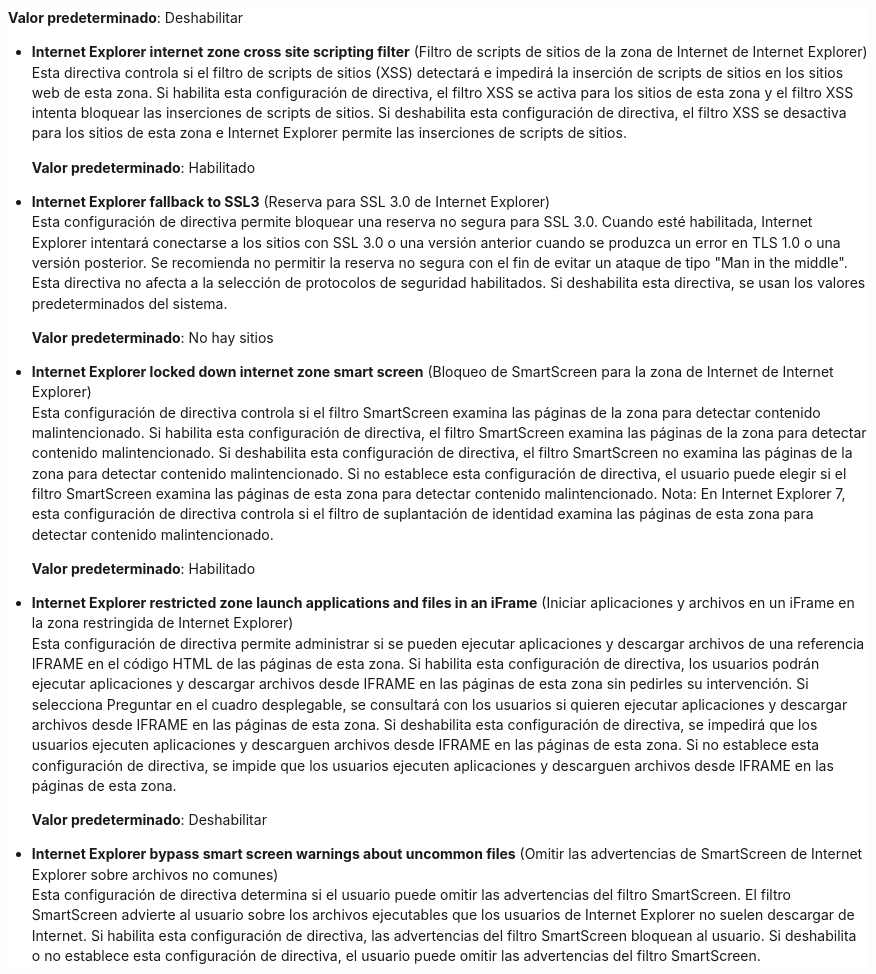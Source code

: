   **Valor predeterminado**: Deshabilitar  
  
- **Internet Explorer internet zone cross site scripting filter** (Filtro de scripts de sitios de la zona de Internet de Internet Explorer)  
  Esta directiva controla si el filtro de scripts de sitios (XSS) detectará e impedirá la inserción de scripts de sitios en los sitios web de esta zona. Si habilita esta configuración de directiva, el filtro XSS se activa para los sitios de esta zona y el filtro XSS intenta bloquear las inserciones de scripts de sitios. Si deshabilita esta configuración de directiva, el filtro XSS se desactiva para los sitios de esta zona e Internet Explorer permite las inserciones de scripts de sitios.
  
  **Valor predeterminado**: Habilitado 
  
- **Internet Explorer fallback to SSL3** (Reserva para SSL 3.0 de Internet Explorer)  
  Esta configuración de directiva permite bloquear una reserva no segura para SSL 3.0. Cuando esté habilitada, Internet Explorer intentará conectarse a los sitios con SSL 3.0 o una versión anterior cuando se produzca un error en TLS 1.0 o una versión posterior. Se recomienda no permitir la reserva no segura con el fin de evitar un ataque de tipo "Man in the middle". Esta directiva no afecta a la selección de protocolos de seguridad habilitados. Si deshabilita esta directiva, se usan los valores predeterminados del sistema.
  
  **Valor predeterminado**: No hay sitios 
  
- **Internet Explorer locked down internet zone smart screen** (Bloqueo de SmartScreen para la zona de Internet de Internet Explorer)  
  Esta configuración de directiva controla si el filtro SmartScreen examina las páginas de la zona para detectar contenido malintencionado. Si habilita esta configuración de directiva, el filtro SmartScreen examina las páginas de la zona para detectar contenido malintencionado. Si deshabilita esta configuración de directiva, el filtro SmartScreen no examina las páginas de la zona para detectar contenido malintencionado. Si no establece esta configuración de directiva, el usuario puede elegir si el filtro SmartScreen examina las páginas de esta zona para detectar contenido malintencionado. Nota: En Internet Explorer 7, esta configuración de directiva controla si el filtro de suplantación de identidad examina las páginas de esta zona para detectar contenido malintencionado.
  
  **Valor predeterminado**: Habilitado 
  
- **Internet Explorer restricted zone launch applications and files in an iFrame** (Iniciar aplicaciones y archivos en un iFrame en la zona restringida de Internet Explorer)  
  Esta configuración de directiva permite administrar si se pueden ejecutar aplicaciones y descargar archivos de una referencia IFRAME en el código HTML de las páginas de esta zona. Si habilita esta configuración de directiva, los usuarios podrán ejecutar aplicaciones y descargar archivos desde IFRAME en las páginas de esta zona sin pedirles su intervención. Si selecciona Preguntar en el cuadro desplegable, se consultará con los usuarios si quieren ejecutar aplicaciones y descargar archivos desde IFRAME en las páginas de esta zona. Si deshabilita esta configuración de directiva, se impedirá que los usuarios ejecuten aplicaciones y descarguen archivos desde IFRAME en las páginas de esta zona. Si no establece esta configuración de directiva, se impide que los usuarios ejecuten aplicaciones y descarguen archivos desde IFRAME en las páginas de esta zona.
  
  **Valor predeterminado**: Deshabilitar 
  
- **Internet Explorer bypass smart screen warnings about uncommon files** (Omitir las advertencias de SmartScreen de Internet Explorer sobre archivos no comunes)  
  Esta configuración de directiva determina si el usuario puede omitir las advertencias del filtro SmartScreen. El filtro SmartScreen advierte al usuario sobre los archivos ejecutables que los usuarios de Internet Explorer no suelen descargar de Internet. Si habilita esta configuración de directiva, las advertencias del filtro SmartScreen bloquean al usuario. Si deshabilita o no establece esta configuración de directiva, el usuario puede omitir las advertencias del filtro SmartScreen.
  